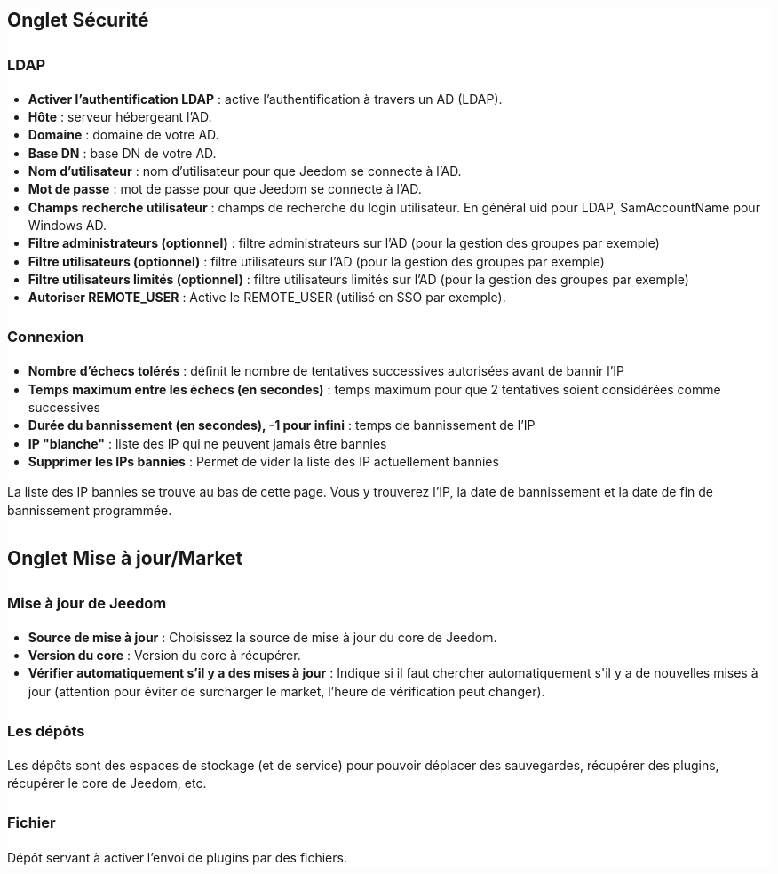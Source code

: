 ## Onglet Sécurité

### LDAP

- **Activer l’authentification LDAP** : active l’authentification à travers un AD (LDAP).
- **Hôte** : serveur hébergeant l’AD.
- **Domaine** : domaine de votre AD.
- **Base DN** : base DN de votre AD.
- **Nom d’utilisateur** : nom d’utilisateur pour que Jeedom se connecte à l’AD.
- **Mot de passe** : mot de passe pour que Jeedom se connecte à l’AD.
- **Champs recherche utilisateur** : champs de recherche du login utilisateur. En général uid pour LDAP, SamAccountName pour Windows AD.
- **Filtre administrateurs (optionnel)** : filtre administrateurs sur l’AD (pour la gestion des groupes par exemple)
- **Filtre utilisateurs (optionnel)** : filtre utilisateurs sur l’AD (pour la gestion des groupes par exemple)
- **Filtre utilisateurs limités (optionnel)** : filtre utilisateurs limités sur l’AD (pour la gestion des groupes par exemple)
- **Autoriser REMOTE\_USER** : Active le REMOTE\_USER (utilisé en SSO par exemple).

### Connexion

- **Nombre d’échecs tolérés** : définit le nombre de tentatives successives autorisées avant de bannir l’IP
- **Temps maximum entre les échecs (en secondes)** : temps maximum pour que 2 tentatives soient considérées comme successives
- **Durée du bannissement (en secondes), -1 pour infini** : temps de bannissement de l’IP
- **IP "blanche"** : liste des IP qui ne peuvent jamais être bannies
- **Supprimer les IPs bannies** : Permet de vider la liste des IP actuellement bannies

La liste des IP bannies se trouve au bas de cette page. Vous y trouverez l’IP, la date de bannissement et la date de fin de bannissement programmée.

## Onglet Mise à jour/Market

### Mise à jour de Jeedom

- **Source de mise à jour** : Choisissez la source de mise à jour du core de Jeedom.
- **Version du core** : Version du core à récupérer.
- **Vérifier automatiquement s’il y a des mises à jour** : Indique si il faut chercher automatiquement s'il y a de nouvelles mises à jour (attention pour éviter de surcharger le market, l’heure de vérification peut changer).

### Les dépôts

Les dépôts sont des espaces de stockage (et de service) pour pouvoir déplacer des sauvegardes, récupérer des plugins, récupérer le core de Jeedom, etc.

### Fichier

Dépôt servant à activer l’envoi de plugins par des fichiers.
